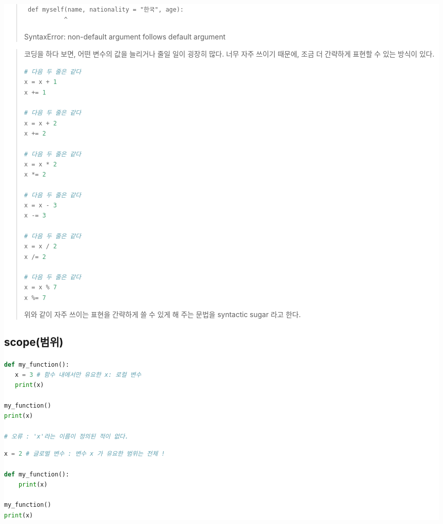 >      def myself(name, nationality = "한국", age):
>                ^
> SyntaxError: non-default argument follows default argument
> ```

> 코딩을 하다 보면, 어떤 변수의 값을 늘리거나 줄일 일이 굉장히 많다. 너무 자주 쓰이기 때문에, 조금 더 간략하게 표현할 수 있는 방식이 있다. 
>
> ```python
> # 다음 두 줄은 같다
> x = x + 1
> x += 1
> 
> # 다음 두 줄은 같다
> x = x + 2
> x += 2
> 
> # 다음 두 줄은 같다
> x = x * 2
> x *= 2
> 
> # 다음 두 줄은 같다
> x = x - 3
> x -= 3
> 
> # 다음 두 줄은 같다
> x = x / 2
> x /= 2
> 
> # 다음 두 줄은 같다
> x = x % 7
> x %= 7
> ```
>
> 위와 같이 자주 쓰이는 표현을 간략하게 쓸 수 있게 해 주는 문법을 syntactic sugar 라고 한다. 

## scope(범위)

 ```python
def my_function():
    x = 3 # 함수 내에서만 유요한 x: 로컬 변수
    print(x)

my_function()
print(x)

# 오류 : 'x'라는 이름이 정의된 적이 없다. 
 ```

```python
x = 2 # 글로벌 변수 : 변수 x 가 유요한 범위는 전체 ! 

def my_function():
    print(x)
    
my_function()
print(x) 
```
